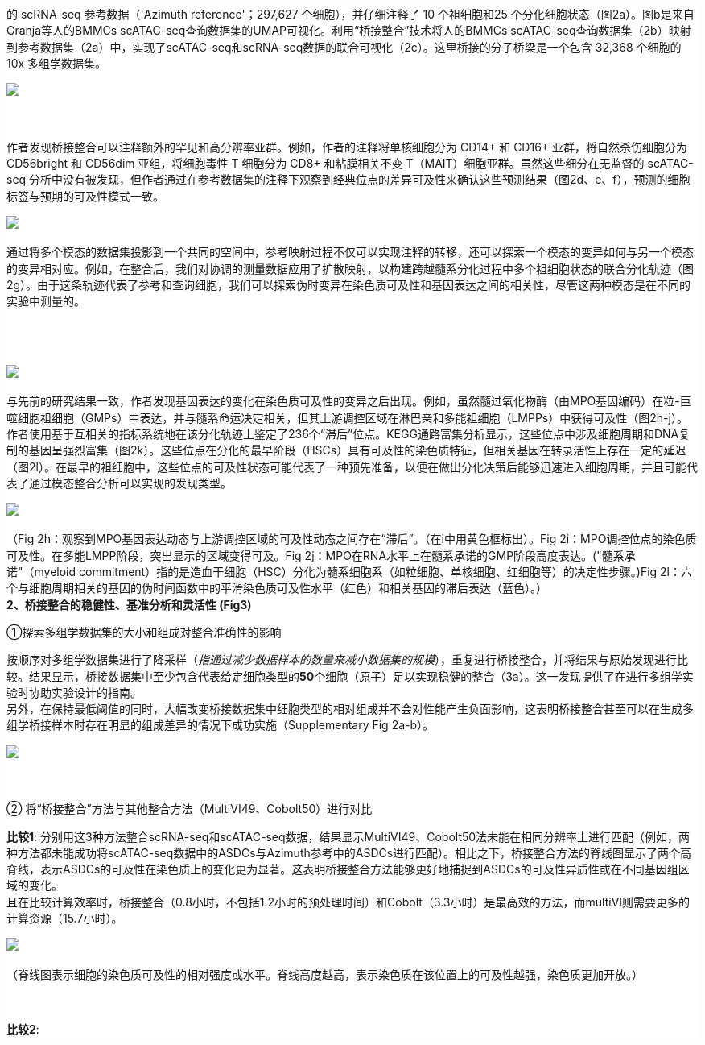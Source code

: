 的 scRNA-seq 参考数据（'Azimuth reference'；297,627 个细胞），并仔细注释了 10 个祖细胞和25 个分化细胞状态（图2a）。图b是来自Granja等人的BMMCs scATAC-seq查询数据集的UMAP可视化。利用“桥接整合”技术将人的BMMCs scATAC-seq查询数据集（2b）映射到参考数据集（2a）中，实现了scATAC-seq和scRNA-seq数据的联合可视化（2c）。这里桥接的分子桥梁是一个包含 32,368 个细胞的 10x 多组学数据集。<p></p></span></p><p><img data-galleryid="" data-imgfileid="100022133" data-ratio="0.30925925925925923" data-s="300,640" data-src="https://mmbiz.qpic.cn/mmbiz_png/GQbSTiaXLprO0mfB6EtRiaVZK4g4bGgUOGAHp22KzpxNG2okKKQuI9fcLBOb1jW0u7LkbiarLdcPibYbMb0ThMIoUQ/640?wx_fmt=png&amp;from=appmsg" data-type="png" data-w="1080" src="https://mmbiz.qpic.cn/mmbiz_png/GQbSTiaXLprO0mfB6EtRiaVZK4g4bGgUOGAHp22KzpxNG2okKKQuI9fcLBOb1jW0u7LkbiarLdcPibYbMb0ThMIoUQ/640?wx_fmt=png&amp;from=appmsg"></p><p><span><br></span></p><p><span>作者发现桥接整合可以注释额外的罕见和高分辨率亚群。例如，作者的注释将单核细胞分为 CD14+ 和 CD16+ 亚群，将自然杀伤细胞分为 CD56bright 和 CD56dim 亚组，将细胞毒性 T 细胞分为 CD8+ 和粘膜相关不变 T（MAIT）细胞亚群。虽然这些细分在无监督的 scATAC-seq 分析中没有被发现，但作者通过在参考数据集的注释下观察到经典位点的差异可及性来确认这些预测结果（图2d、e、f），预测的细胞标签与预期的可及性模式一致。</span></p><p><img data-galleryid="" data-imgfileid="100022131" data-ratio="0.3853779429987608" data-s="300,640" data-src="https://mmbiz.qpic.cn/mmbiz_png/GQbSTiaXLprO0mfB6EtRiaVZK4g4bGgUOGx7U5awn3cVhlibFRZHM4k5iagvj8mOurDlHF8YUGm1tBQ8cib4oiaRSARA/640?wx_fmt=png&amp;from=appmsg" data-type="png" data-w="807" src="https://mmbiz.qpic.cn/mmbiz_png/GQbSTiaXLprO0mfB6EtRiaVZK4g4bGgUOGx7U5awn3cVhlibFRZHM4k5iagvj8mOurDlHF8YUGm1tBQ8cib4oiaRSARA/640?wx_fmt=png&amp;from=appmsg"></p><section><span>通过将多个模态的数据集投影到一个共同的空间中，参考映射过程不仅可以实现注释的转移，还可以探索一个模态的变异如何与另一个模态的变异相对应。例如，在整合后，我们对协调的测量数据应用了扩散映射，以构建跨越髓系分化过程中多个祖细胞状态的联合分化轨迹（图2g）。由于这条轨迹代表了参考和查询细胞，我们可以探索伪时变异在染色质可及性和基因表达之间的相关性，尽管这两种模态是在不同的实验中测量的。</span></section><p><br><br></p><p><img data-galleryid="" data-imgfileid="100022132" data-ratio="0.7771883289124668" data-s="300,640" data-src="https://mmbiz.qpic.cn/mmbiz_png/GQbSTiaXLprO0mfB6EtRiaVZK4g4bGgUOGj0W1dx8U3T96h7M5dBDibsL0DPKfEXGNeaQ5A1vXJOmv0N0XEKVsKfA/640?wx_fmt=png&amp;from=appmsg" data-type="png" data-w="754" src="https://mmbiz.qpic.cn/mmbiz_png/GQbSTiaXLprO0mfB6EtRiaVZK4g4bGgUOGj0W1dx8U3T96h7M5dBDibsL0DPKfEXGNeaQ5A1vXJOmv0N0XEKVsKfA/640?wx_fmt=png&amp;from=appmsg"></p><section><span><p></p></span></section><section><span><span>与先前的研究结果一致，作者发现基因表达的变化在染色质可及性的变异之后出现。例如，虽然髓过氧化物酶（由MPO基因编码）在粒-巨噬细胞祖细胞（GMPs）中表达，并与髓系命运决定相关，但其上游调控区域在淋巴亲和多能祖细胞（LMPPs）中获得可及性（图2h-j）。作者使用基于互相关的指标系统地在该分化轨迹上鉴定了236个“滞后”位点。KEGG通路富集分析显示，这些位点中涉及细胞周期和DNA复制的基因呈强烈富集（图2k）。这些位点在分化的最早阶段（HSCs）具有可及性的染色质特征，但相关基因在转录活性上存在一定的延迟（图2l）。在最早的祖细胞中，这些位点的可及性状态可能代表了一种预先准备，以便在做出分化决策后能够迅速进入细胞周期，并且可能代表了通过模态整合分析可以实现的发现类型。</span><strong><br></strong></span></section><p><img data-galleryid="" data-imgfileid="100022139" data-ratio="0.29907407407407405" data-s="300,640" data-src="https://mmbiz.qpic.cn/mmbiz_png/GQbSTiaXLprO0mfB6EtRiaVZK4g4bGgUOG4ia6dSPkHdWJhzYAciaEDib4aKIPcKarfguxbbGtlKXCyibUSr5Nkgrsjg/640?wx_fmt=png&amp;from=appmsg" data-type="png" data-w="1080" src="https://mmbiz.qpic.cn/mmbiz_png/GQbSTiaXLprO0mfB6EtRiaVZK4g4bGgUOG4ia6dSPkHdWJhzYAciaEDib4aKIPcKarfguxbbGtlKXCyibUSr5Nkgrsjg/640?wx_fmt=png&amp;from=appmsg"></p><section><span><span>（</span><span>Fig 2h：观察到MPO基因表达动态与上游调控区域的可及性动态之间存在“滞后”。（在i中用黄色框标出）。Fig 2i：MPO调控位点的染色质可及性。在多能LMPP阶段，突出显示的区域变得可及。Fig 2j：MPO在RNA水平上在髓系承诺的GMP阶段高度表达。("髓系承诺"（myeloid commitment）指的是造血干细胞（HSC）分化为髓系细胞系（如粒细胞、单核细胞、红细胞等）的决定性步骤。)Fig 2l：六个与细胞周期相关的基因的伪时间函数中的平滑染色质可及性水平（红色）和相关基因的滞后表达（蓝色）。）</span></span></section><section><span><strong>2、</strong></span><strong><span>桥接整合的稳健性、基准分析和灵活性 (Fig3)</span></strong></section><p><span><span>①</span>探索多组学数据集的大小和组成对整合准确性的影响</span></p><section><span>按顺序对多组学数据集进行了降采样（<em>指通过减少数据样本的数量来减小数据集的规模</em>），重复进行桥接整合，并将结果与原始发现进行比较。结果显示，桥接数据集中至少包含代表给定细胞类型的<strong>50</strong>个细胞（原子）足以实现稳健的整合（3a）。这一发现提供了在进行多组学实验时协助实验设计的指南。</span></section><section><span>另外，在保持最低阈值的同时，大幅改变桥接数据集中细胞类型的相对组成并不会对性能产生负面影响，这表明桥接整合甚至可以在生成多组学桥接样本时存在明显的组成差异的情况下成功实施（Supplementary Fig 2a-b）。</span></section><p><img data-galleryid="" data-imgfileid="100022135" data-ratio="0.6231647634584013" data-s="300,640" data-src="https://mmbiz.qpic.cn/mmbiz_png/GQbSTiaXLprO0mfB6EtRiaVZK4g4bGgUOGUcmCFu0ZooqTUtGKdBqtFnianXtQLLZDf7NgR65GvEopWGx07FwdHyA/640?wx_fmt=png&amp;from=appmsg" data-type="png" data-w="613" src="https://mmbiz.qpic.cn/mmbiz_png/GQbSTiaXLprO0mfB6EtRiaVZK4g4bGgUOGUcmCFu0ZooqTUtGKdBqtFnianXtQLLZDf7NgR65GvEopWGx07FwdHyA/640?wx_fmt=png&amp;from=appmsg"></p><p><span><br></span></p><p><span>② </span><span>将“桥接整合”方法与其他整合方法（MultiVI49、Cobolt50）进行对比</span></p><section><strong><span>比较1</span></strong><span>: 分别用这3种方法整合scRNA-seq和scATAC-seq数据，结果显示MultiVI49、Cobolt50法未能在相同分辨率上进行匹配（例如，两种方法都未能成功将scATAC-seq数据中的ASDCs与Azimuth参考中的ASDCs进行匹配）。相比之下，桥接整合方法的脊线图显示了两个高脊线，表示ASDCs的可及性在染色质上的变化更为显著。这表明桥接整合方法能够更好地捕捉到ASDCs的可及性异质性或在不同基因组区域的变化。</span></section><section><span>且在比较计算效率时，桥接整合（0.8小时，不包括1.2小时的预处理时间）和Cobolt（3.3小时）是最高效的方法，而multiVI则需要更多的计算资源（15.7小时）。</span></section><p><img data-backh="262" data-backw="548" data-galleryid="" data-imgfileid="100022137" data-ratio="0.47880870561282934" data-s="300,640" data-src="https://mmbiz.qpic.cn/mmbiz_png/GQbSTiaXLprO0mfB6EtRiaVZK4g4bGgUOGuYF3wtmDeTF7svibu7pQYCdpian9BkCcI2zpjib1PzlKqVVf3KKWN8vBA/640?wx_fmt=png&amp;from=appmsg" data-type="png" data-w="873" src="https://mmbiz.qpic.cn/mmbiz_png/GQbSTiaXLprO0mfB6EtRiaVZK4g4bGgUOGuYF3wtmDeTF7svibu7pQYCdpian9BkCcI2zpjib1PzlKqVVf3KKWN8vBA/640?wx_fmt=png&amp;from=appmsg"></p><p><span>（脊线图表示细胞的染色质可及性的相对强度或水平。脊线高度越高，表示染色质在该位置上的可及性越强，染色质更加开放。）</span></p><p><span><br></span></p><section><strong><span>比较2</span></strong><span>: